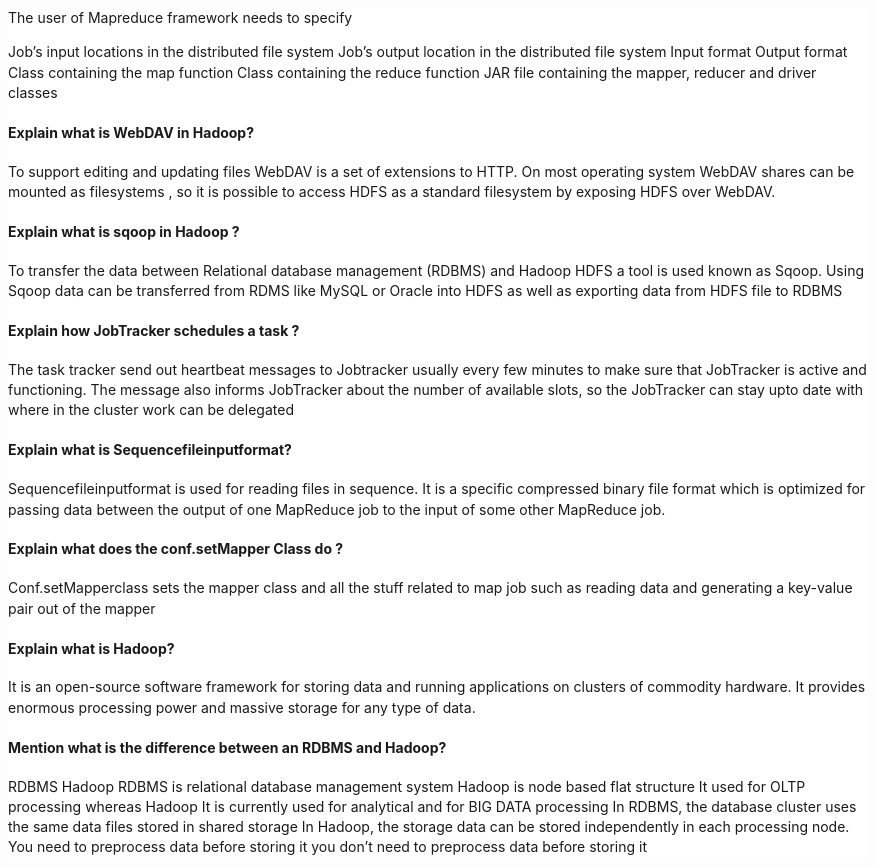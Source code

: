 The user of Mapreduce framework needs to specify

Job’s input locations in the distributed file system
Job’s output location in the distributed file system
Input format
Output format
Class containing the map function
Class containing the reduce function
JAR file containing the mapper, reducer and driver classes

#### Explain what is WebDAV in Hadoop?

To support editing and updating files WebDAV is a set of extensions to HTTP.  On most operating system WebDAV shares can be mounted as filesystems , so it is possible to access HDFS as a standard filesystem by exposing HDFS over WebDAV.

#### Explain what is sqoop in Hadoop ?

To transfer the data between Relational database management (RDBMS) and Hadoop HDFS a tool is used known as Sqoop. Using Sqoop data can be transferred from RDMS like MySQL or Oracle into HDFS as well as exporting data from HDFS file to RDBMS

#### Explain how JobTracker schedules a task ?

The task tracker send out heartbeat messages to Jobtracker usually every few minutes to make sure that JobTracker is active and functioning.  The message also informs JobTracker about the number of available slots, so the JobTracker can stay upto date with where in the cluster work can be delegated

#### Explain what is Sequencefileinputformat?

Sequencefileinputformat is used for reading files in sequence. It is a specific compressed binary file format which is optimized for passing data between the output of one MapReduce job to the input of some other MapReduce job.

#### Explain what does the conf.setMapper Class do ?

Conf.setMapperclass  sets the mapper class and all the stuff related to map job such as reading data and generating a key-value pair out of the mapper

#### Explain what is Hadoop?

It is an open-source software framework for storing data and running applications on clusters of commodity hardware.  It provides enormous processing power and massive storage for any type of data.

#### Mention what is the difference between an RDBMS and Hadoop?

RDBMS	Hadoop
RDBMS is relational database management system	Hadoop is node based flat structure
It used for OLTP processing whereas Hadoop	It is currently used for analytical and for BIG DATA processing
In RDBMS, the database cluster uses the same data files stored in shared storage	In Hadoop, the storage data can be stored independently in each processing node.
You need to preprocess data before storing it	you don’t need to preprocess data before storing it
